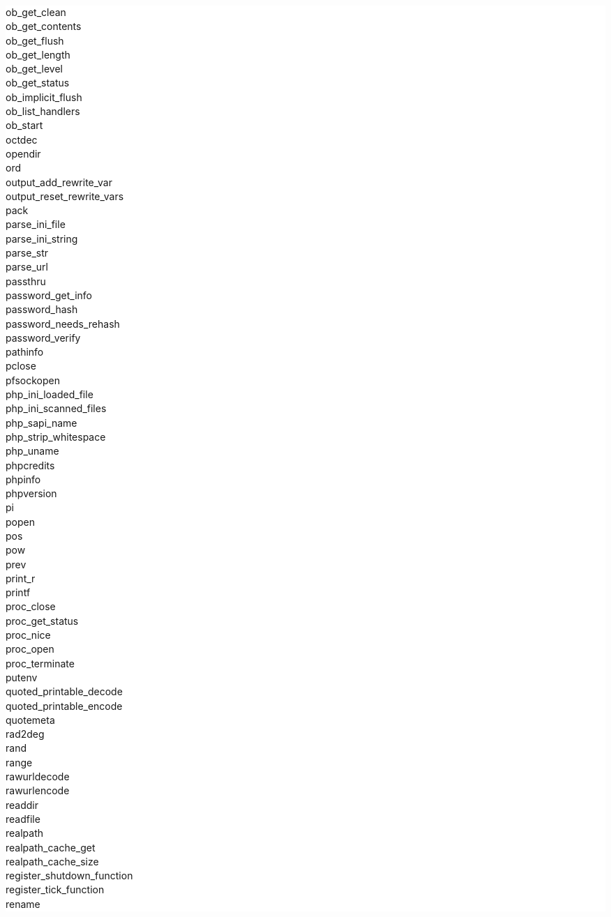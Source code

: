 ob_get_clean     
ob_get_contents     
ob_get_flush     
ob_get_length     
ob_get_level     
ob_get_status     
ob_implicit_flush     
ob_list_handlers     
ob_start     
octdec     
opendir     
ord     
output_add_rewrite_var     
output_reset_rewrite_vars     
pack     
parse_ini_file     
parse_ini_string     
parse_str     
parse_url     
passthru     
password_get_info     
password_hash     
password_needs_rehash     
password_verify     
pathinfo     
pclose     
pfsockopen     
php_ini_loaded_file     
php_ini_scanned_files     
php_sapi_name     
php_strip_whitespace     
php_uname     
phpcredits     
phpinfo     
phpversion     
pi     
popen     
pos     
pow     
prev     
print_r     
printf     
proc_close     
proc_get_status     
proc_nice     
proc_open     
proc_terminate     
putenv     
quoted_printable_decode     
quoted_printable_encode     
quotemeta     
rad2deg     
rand     
range     
rawurldecode     
rawurlencode     
readdir     
readfile     
realpath     
realpath_cache_get     
realpath_cache_size     
register_shutdown_function     
register_tick_function     
rename     
